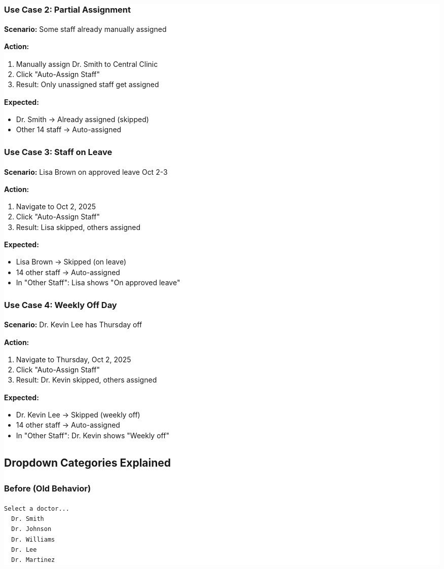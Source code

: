 ### Use Case 2: Partial Assignment

**Scenario:** Some staff already manually assigned

**Action:**

1. Manually assign Dr. Smith to Central Clinic
2. Click "Auto-Assign Staff"
3. Result: Only unassigned staff get assigned

**Expected:**

- Dr. Smith → Already assigned (skipped)
- Other 14 staff → Auto-assigned

### Use Case 3: Staff on Leave

**Scenario:** Lisa Brown on approved leave Oct 2-3

**Action:**

1. Navigate to Oct 2, 2025
2. Click "Auto-Assign Staff"
3. Result: Lisa skipped, others assigned

**Expected:**

- Lisa Brown → Skipped (on leave)
- 14 other staff → Auto-assigned
- In "Other Staff": Lisa shows "On approved leave"

### Use Case 4: Weekly Off Day

**Scenario:** Dr. Kevin Lee has Thursday off

**Action:**

1. Navigate to Thursday, Oct 2, 2025
2. Click "Auto-Assign Staff"
3. Result: Dr. Kevin skipped, others assigned

**Expected:**

- Dr. Kevin Lee → Skipped (weekly off)
- 14 other staff → Auto-assigned
- In "Other Staff": Dr. Kevin shows "Weekly off"

## Dropdown Categories Explained

### Before (Old Behavior)

```
Select a doctor...
  Dr. Smith
  Dr. Johnson
  Dr. Williams
  Dr. Lee
  Dr. Martinez
```
